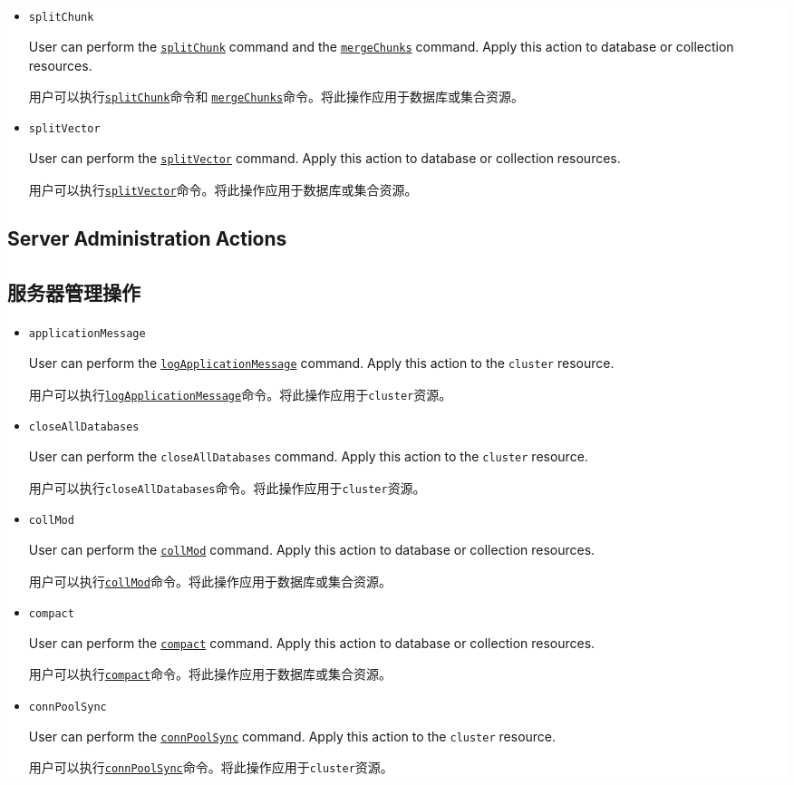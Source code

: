 - `splitChunk`

  User can perform the [`splitChunk`](https://docs.mongodb.com/manual/reference/command/splitChunk/#dbcmd.splitChunk) command and the [`mergeChunks`](https://docs.mongodb.com/manual/reference/command/mergeChunks/#dbcmd.mergeChunks) command. Apply this action to database or collection resources.

  用户可以执行[`splitChunk`](https://docs.mongodb.com/manual/reference/command/splitChunk/#dbcmd.splitChunk)命令和 [`mergeChunks`](https://docs.mongodb.com/manual/reference/command/mergeChunks/#dbcmd.mergeChunks)命令。将此操作应用于数据库或集合资源。

- `splitVector`

  User can perform the [`splitVector`](https://docs.mongodb.com/manual/reference/command/splitVector/#dbcmd.splitVector) command. Apply this action to database or collection resources.
  
  用户可以执行[`splitVector`](https://docs.mongodb.com/manual/reference/command/splitVector/#dbcmd.splitVector)命令。将此操作应用于数据库或集合资源。

## Server Administration Actions 

## 服务器管理操作

- `applicationMessage`

  User can perform the [`logApplicationMessage`](https://docs.mongodb.com/manual/reference/command/logApplicationMessage/#dbcmd.logApplicationMessage) command. Apply this action to the `cluster` resource.

  用户可以执行[`logApplicationMessage`](https://docs.mongodb.com/manual/reference/command/logApplicationMessage/#dbcmd.logApplicationMessage)命令。将此操作应用于`cluster`资源。

- `closeAllDatabases`

  User can perform the `closeAllDatabases` command. Apply this action to the `cluster` resource.

  用户可以执行`closeAllDatabases`命令。将此操作应用于`cluster`资源。

- `collMod`

  User can perform the [`collMod`](https://docs.mongodb.com/manual/reference/command/collMod/#dbcmd.collMod) command. Apply this action to database or collection resources.

  用户可以执行[`collMod`](https://docs.mongodb.com/manual/reference/command/collMod/#dbcmd.collMod)命令。将此操作应用于数据库或集合资源。

- `compact`

  User can perform the [`compact`](https://docs.mongodb.com/manual/reference/command/compact/#dbcmd.compact) command. Apply this action to database or collection resources.

  用户可以执行[`compact`](https://docs.mongodb.com/manual/reference/command/compact/#dbcmd.compact)命令。将此操作应用于数据库或集合资源。

- `connPoolSync`

  User can perform the [`connPoolSync`](https://docs.mongodb.com/manual/reference/command/connPoolSync/#dbcmd.connPoolSync) command. Apply this action to the `cluster` resource.

  用户可以执行[`connPoolSync`](https://docs.mongodb.com/manual/reference/command/connPoolSync/#dbcmd.connPoolSync)命令。将此操作应用于`cluster`资源。
